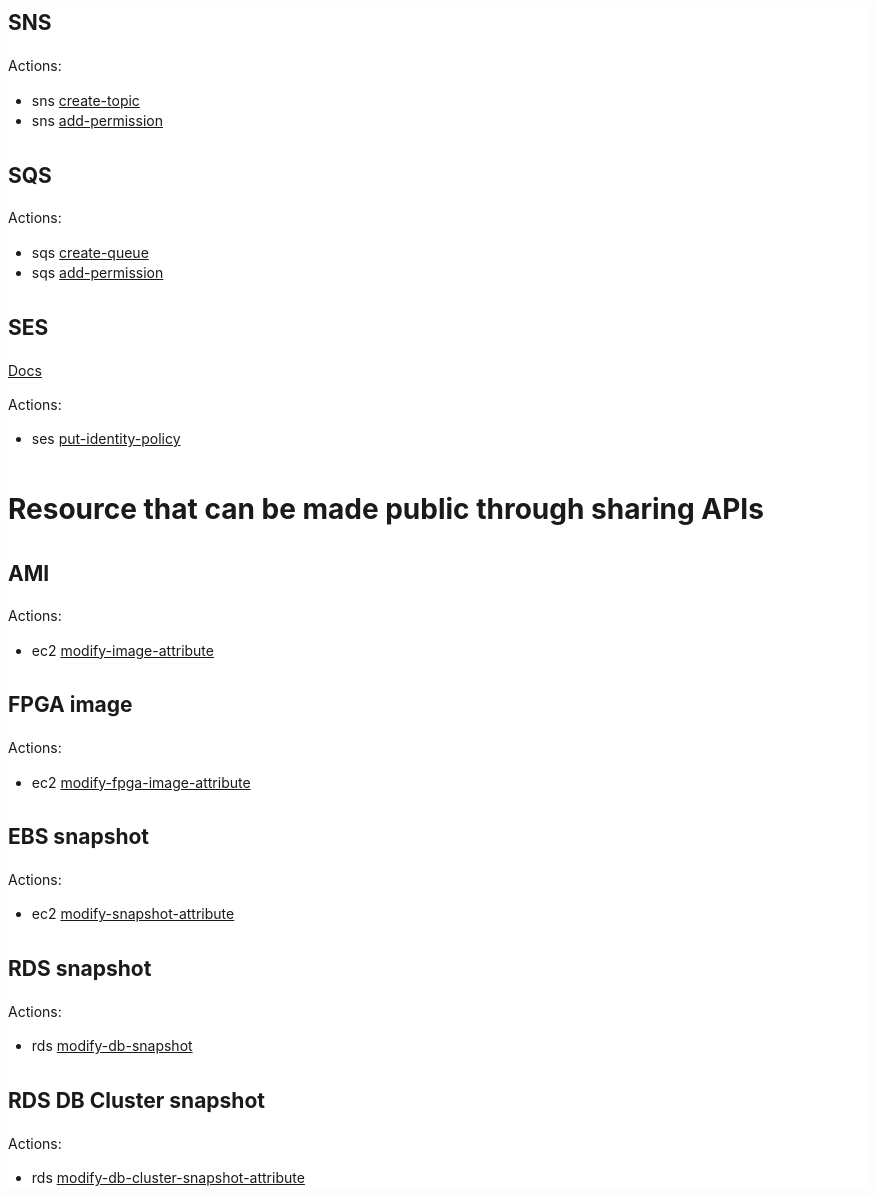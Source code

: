 ## SNS
Actions:
- sns [create-topic](https://awscli.amazonaws.com/v2/documentation/api/latest/reference/sns/create-topic.html)
- sns [add-permission](https://awscli.amazonaws.com/v2/documentation/api/latest/reference/sns/add-permission.html)

## SQS
Actions:
- sqs [create-queue](https://awscli.amazonaws.com/v2/documentation/api/latest/reference/sqs/create-queue.html)
- sqs [add-permission](https://awscli.amazonaws.com/v2/documentation/api/latest/reference/sqs/add-permission.html)


## SES
[Docs](https://docs.aws.amazon.com/ses/latest/DeveloperGuide/sending-authorization-policies.html)

Actions:
- ses [put-identity-policy](https://awscli.amazonaws.com/v2/documentation/api/latest/reference/ses/put-identity-policy.html)

# Resource that can be made public through sharing APIs

## AMI
Actions:
- ec2 [modify-image-attribute](https://awscli.amazonaws.com/v2/documentation/api/latest/reference/ec2/modify-image-attribute.html)

## FPGA image
Actions:
- ec2 [modify-fpga-image-attribute](https://awscli.amazonaws.com/v2/documentation/api/latest/reference/ec2/modify-fpga-image-attribute.html)

## EBS snapshot
Actions:
- ec2 [modify-snapshot-attribute](https://awscli.amazonaws.com/v2/documentation/api/latest/reference/ec2/modify-snapshot-attribute.html)

## RDS snapshot
Actions:
- rds [modify-db-snapshot](https://awscli.amazonaws.com/v2/documentation/api/latest/reference/rds/modify-db-snapshot.html)

## RDS DB Cluster snapshot
Actions:
- rds [modify-db-cluster-snapshot-attribute](https://awscli.amazonaws.com/v2/documentation/api/latest/reference/rds/modify-db-cluster-snapshot-attribute.html)

